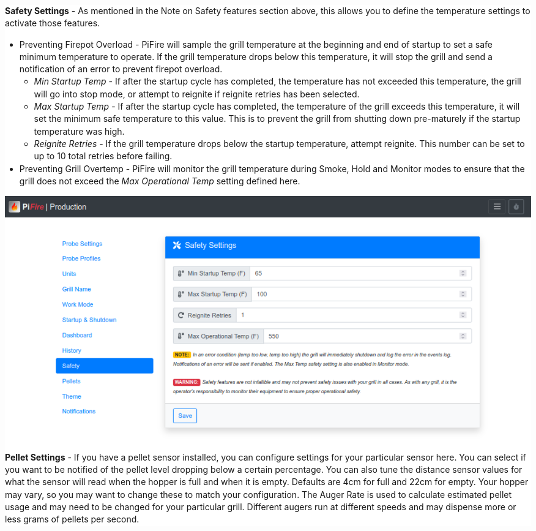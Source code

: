 **Safety Settings** - As mentioned in the Note on Safety features section above, this allows you to define the temperature settings to activate those features.  

* Preventing Firepot Overload - PiFire will sample the grill temperature at the beginning and end of startup to set a safe minimum temperature to operate.  If the grill temperature drops below this temperature, it will stop the grill and send a notification of an error to prevent firepot overload.  
	* _Min Startup Temp_ - If after the startup cycle has completed, the temperature has not exceeded this temperature, the grill will go into stop mode, or attempt to reignite if reignite retries has been selected.     
	* _Max Startup Temp_ - If after the startup cycle has completed, the temperature of the grill exceeds this temperature, it will set the minimum safe temperature to this value.  This is to prevent the grill from shutting down pre-maturely if the startup temperature was high. 
	* _Reignite Retries_ - If the grill temperature drops below the startup temperature, attempt reignite.  This number can be set to up to 10 total retries before failing.   
* Preventing Grill Overtemp - PiFire will monitor the grill temperature during Smoke, Hold and Monitor modes to ensure that the grill does not exceed the _Max Operational Temp_ setting defined here.  

![Settings](/img/webui/PiFire-Settings-Safety.png)

**Pellet Settings** - If you have a pellet sensor installed, you can configure settings for your particular sensor here.  You can select if you want to be notified of the pellet level dropping below a certain percentage.  You can also tune the distance sensor values for what the sensor will read when the hopper is full and when it is empty.  Defaults are 4cm for full and 22cm for empty.  Your hopper may vary, so you may want to change these to match your configuration.  The Auger Rate is used to calculate estimated pellet usage and may need to be changed for your particular grill.  Different augers run at different speeds and may dispense more or less grams of pellets per second.  
